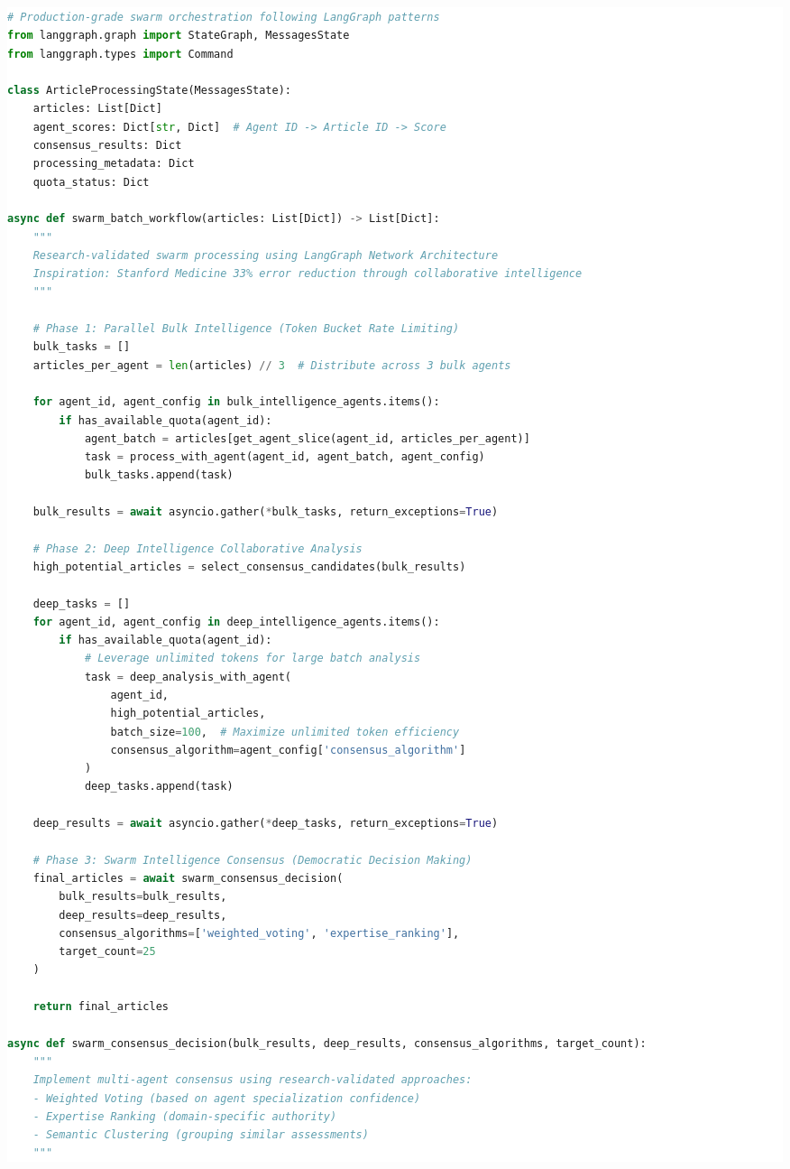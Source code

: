```python
# Production-grade swarm orchestration following LangGraph patterns
from langgraph.graph import StateGraph, MessagesState
from langgraph.types import Command

class ArticleProcessingState(MessagesState):
    articles: List[Dict]
    agent_scores: Dict[str, Dict]  # Agent ID -> Article ID -> Score
    consensus_results: Dict
    processing_metadata: Dict
    quota_status: Dict

async def swarm_batch_workflow(articles: List[Dict]) -> List[Dict]:
    """
    Research-validated swarm processing using LangGraph Network Architecture
    Inspiration: Stanford Medicine 33% error reduction through collaborative intelligence
    """
    
    # Phase 1: Parallel Bulk Intelligence (Token Bucket Rate Limiting)
    bulk_tasks = []
    articles_per_agent = len(articles) // 3  # Distribute across 3 bulk agents
    
    for agent_id, agent_config in bulk_intelligence_agents.items():
        if has_available_quota(agent_id):
            agent_batch = articles[get_agent_slice(agent_id, articles_per_agent)]
            task = process_with_agent(agent_id, agent_batch, agent_config)
            bulk_tasks.append(task)
    
    bulk_results = await asyncio.gather(*bulk_tasks, return_exceptions=True)
    
    # Phase 2: Deep Intelligence Collaborative Analysis
    high_potential_articles = select_consensus_candidates(bulk_results)
    
    deep_tasks = []
    for agent_id, agent_config in deep_intelligence_agents.items():
        if has_available_quota(agent_id):
            # Leverage unlimited tokens for large batch analysis
            task = deep_analysis_with_agent(
                agent_id, 
                high_potential_articles, 
                batch_size=100,  # Maximize unlimited token efficiency
                consensus_algorithm=agent_config['consensus_algorithm']
            )
            deep_tasks.append(task)
    
    deep_results = await asyncio.gather(*deep_tasks, return_exceptions=True)
    
    # Phase 3: Swarm Intelligence Consensus (Democratic Decision Making)
    final_articles = await swarm_consensus_decision(
        bulk_results=bulk_results,
        deep_results=deep_results,
        consensus_algorithms=['weighted_voting', 'expertise_ranking'],
        target_count=25
    )
    
    return final_articles

async def swarm_consensus_decision(bulk_results, deep_results, consensus_algorithms, target_count):
    """
    Implement multi-agent consensus using research-validated approaches:
    - Weighted Voting (based on agent specialization confidence)
    - Expertise Ranking (domain-specific authority)
    - Semantic Clustering (grouping similar assessments)
    """
```